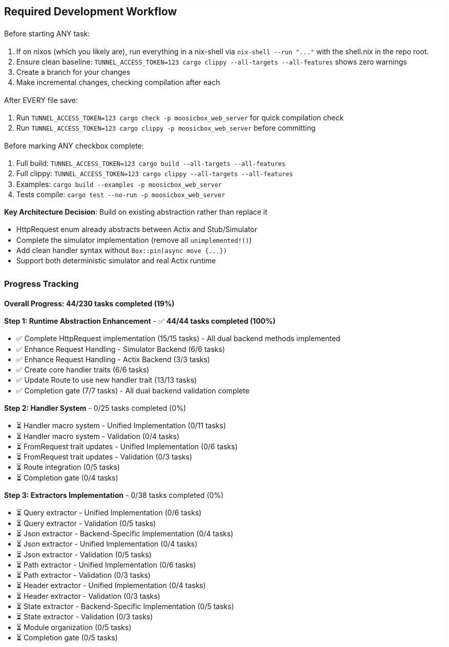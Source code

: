 ## Required Development Workflow

Before starting ANY task:

1. If on nixos (which you likely are), run everything in a nix-shell via `nix-shell --run "..."` with the shell.nix in the repo root.
2. Ensure clean baseline: `TUNNEL_ACCESS_TOKEN=123 cargo clippy --all-targets --all-features` shows zero warnings
3. Create a branch for your changes
4. Make incremental changes, checking compilation after each

After EVERY file save:

1. Run `TUNNEL_ACCESS_TOKEN=123 cargo check -p moosicbox_web_server` for quick compilation check
2. Run `TUNNEL_ACCESS_TOKEN=123 cargo clippy -p moosicbox_web_server` before committing

Before marking ANY checkbox complete:

1. Full build: `TUNNEL_ACCESS_TOKEN=123 cargo build --all-targets --all-features`
2. Full clippy: `TUNNEL_ACCESS_TOKEN=123 cargo clippy --all-targets --all-features`
3. Examples: `cargo build --examples -p moosicbox_web_server`
4. Tests compile: `cargo test --no-run -p moosicbox_web_server`

**Key Architecture Decision**: Build on existing abstraction rather than replace it

- HttpRequest enum already abstracts between Actix and Stub/Simulator
- Complete the simulator implementation (remove all `unimplemented!()`)
- Add clean handler syntax without `Box::pin(async move {...})`
- Support both deterministic simulator and real Actix runtime

### Progress Tracking

**Overall Progress: 44/230 tasks completed (19%)**

**Step 1: Runtime Abstraction Enhancement** - ✅ **44/44 tasks completed (100%)**

- ✅ Complete HttpRequest implementation (15/15 tasks) - All dual backend methods implemented
- ✅ Enhance Request Handling - Simulator Backend (6/6 tasks)
- ✅ Enhance Request Handling - Actix Backend (3/3 tasks)
- ✅ Create core handler traits (6/6 tasks)
- ✅ Update Route to use new handler trait (13/13 tasks)
- ✅ Completion gate (7/7 tasks) - All dual backend validation complete

**Step 2: Handler System** - 0/25 tasks completed (0%)

- ⏳ Handler macro system - Unified Implementation (0/11 tasks)
- ⏳ Handler macro system - Validation (0/4 tasks)
- ⏳ FromRequest trait updates - Unified Implementation (0/6 tasks)
- ⏳ FromRequest trait updates - Validation (0/3 tasks)
- ⏳ Route integration (0/5 tasks)
- ⏳ Completion gate (0/4 tasks)

**Step 3: Extractors Implementation** - 0/38 tasks completed (0%)

- ⏳ Query extractor - Unified Implementation (0/6 tasks)
- ⏳ Query extractor - Validation (0/5 tasks)
- ⏳ Json extractor - Backend-Specific Implementation (0/4 tasks)
- ⏳ Json extractor - Unified Implementation (0/4 tasks)
- ⏳ Json extractor - Validation (0/5 tasks)
- ⏳ Path extractor - Unified Implementation (0/6 tasks)
- ⏳ Path extractor - Validation (0/3 tasks)
- ⏳ Header extractor - Unified Implementation (0/4 tasks)
- ⏳ Header extractor - Validation (0/3 tasks)
- ⏳ State extractor - Backend-Specific Implementation (0/5 tasks)
- ⏳ State extractor - Validation (0/3 tasks)
- ⏳ Module organization (0/5 tasks)
- ⏳ Completion gate (0/5 tasks)
